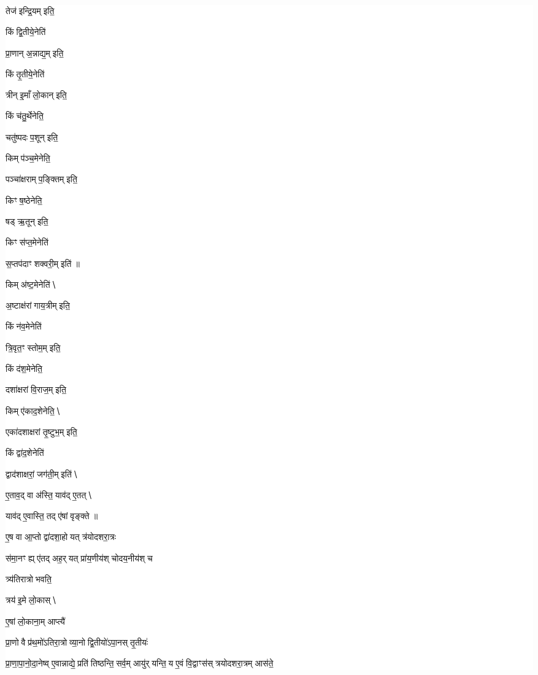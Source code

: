 तेज॑ इन्द्रि॒यम् इति॒

किं द्वि॒तीये॒नेति॑

प्रा॒णान् अ॒न्नाद्य॒म् इति॒

किं तृ॒तीये॒नेति॑

त्रीन् इ॒माँ लो॒कान् इति॒

किं च॑तु॒र्थेनेति॒

चतु॑ष्पदः प॒शून् इति॒

किम् प॑ञ्च॒मेनेति॒

पञ्चा॑क्षराम् प॒ङ्क्तिम् इति॒

किꣳ ष॒ष्ठेनेति॒

षड् ऋ॒तून् इति॒

किꣳ स॑प्त॒मेनेति॑

स॒प्तप॑दाꣳ शक्वरी॒म् इति॑ ॥

किम् अ॑ष्ट॒मेनेति॑ \

अ॒ष्टाक्ष॑रां गाय॒त्रीम् इति॒

किं न॑व॒मेनेति॑

त्रि॒वृत॒ꣳ स्तोम॒म् इति॒

किं द॑श॒मेनेति॒

दशा॑क्षरां वि॒राज॒म् इति॒

किम् ए॑काद॒शेनेति॒ \

एका॑दशाक्षरां तृ॒ष्टुभ॒म् इति॒

किं द्वा॑द॒शेनेति॑

द्वाद॑शाक्षरां॒ जग॑ती॒म् इति॑ \

ए॒ताव॒द् वा अ॑स्ति॒ याव॑द् ए॒तत् \

याव॑द् ए॒वास्ति॒ तद् ए॑षां वृङ्क्ते ॥

ए॒ष वा आ॒प्तो द्वा॑दशा॒हो यत् त्र॑योदशरा॒त्रः

स॑मा॒नꣳ ह्य् ए॑तद् अह॒र् यत् प्रा॑य॒णीय॑श् चोदय॒नीय॑श् च

त्र्य॑तिरात्रो भवति॒

त्रय॑ इ॒मे लो॒कास् \

ए॒षां लो॒काना॒म् आप्त्यै॑

प्रा॒णो वै प्र॑थ॒मो॑ऽतिरा॒त्रो व्या॒नो द्वि॒तीयो॑ऽपा॒नस् तृ॒तीयः॑

प्रा॒णा॒पा॒नो॒दा॒नेष्व् ए॒वान्नाद्ये॒ प्रति॑ तिष्ठन्ति॒ सर्व॒म् आयु॑र् यन्ति॒ य ए॒वं वि॒द्वाꣳस॑स् त्रयोदशरा॒त्रम् आस॑ते॒
